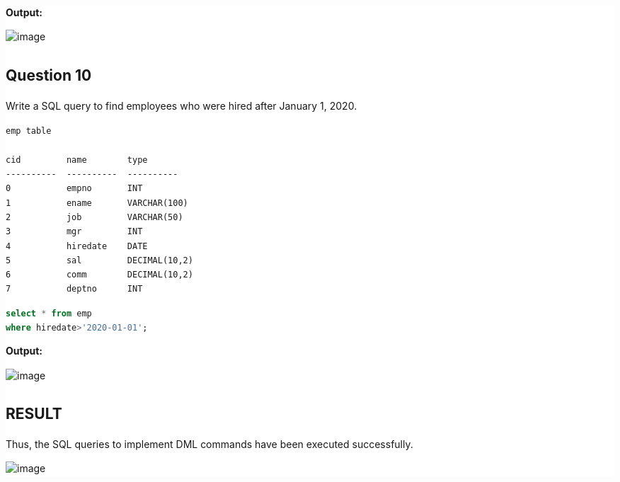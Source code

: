 **Output:**


![image](https://github.com/user-attachments/assets/70485493-8fa3-422f-bea8-c471aa187dda)


**Question 10**
---
Write a SQL query to find employees who were hired after January 1, 2020.
```
emp table

cid         name        type        
----------  ----------  ---------- 
0           empno       INT         
1           ename       VARCHAR(100)
2           job         VARCHAR(50)
3           mgr         INT        
4           hiredate    DATE        
5           sal         DECIMAL(10,2)  
6           comm        DECIMAL(10,2)  
7           deptno      INT  
```
```sql
select * from emp 
where hiredate>'2020-01-01';
```

**Output:**


![image](https://github.com/user-attachments/assets/968426ef-b104-470c-98f5-7610d8db80b0)

## RESULT
Thus, the SQL queries to implement DML commands have been executed successfully.

![image](https://github.com/user-attachments/assets/90d4b0c8-e842-479b-9ae2-f920c876ee9b)

